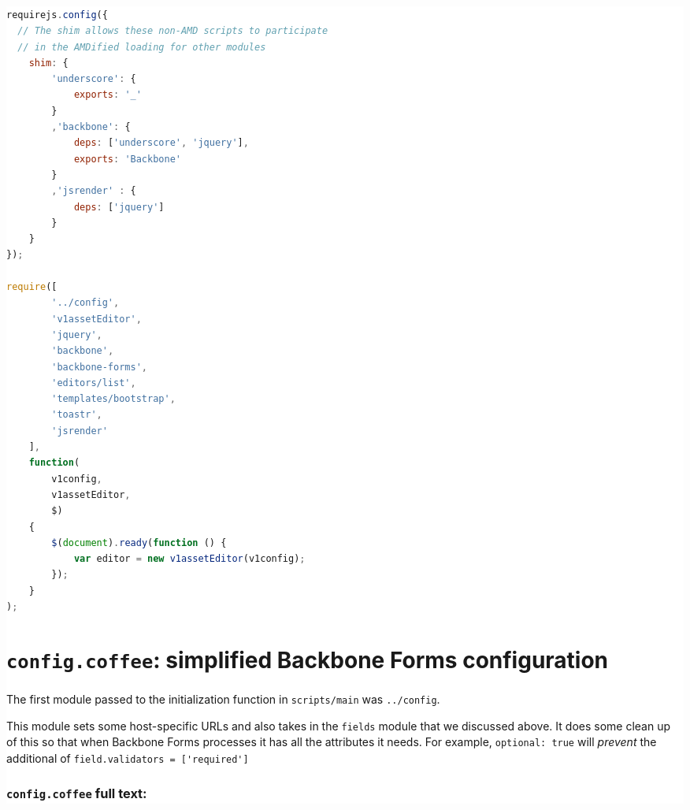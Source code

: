 ```javascript
requirejs.config({
  // The shim allows these non-AMD scripts to participate
  // in the AMDified loading for other modules
    shim: {
    	'underscore': {
    		exports: '_'
    	}
        ,'backbone': {
            deps: ['underscore', 'jquery'],
            exports: 'Backbone'
        }
        ,'jsrender' : {
        	deps: ['jquery']
        }
    }
});

require([
        '../config',
        'v1assetEditor',
        'jquery',
        'backbone',
        'backbone-forms',
        'editors/list',
        'templates/bootstrap', 
    	'toastr',
        'jsrender'
    ],
    function(
        v1config,
        v1assetEditor,
        $)
    {
    	$(document).ready(function () {
    	    var editor = new v1assetEditor(v1config);
    	});
    }
);
```

# `config.coffee`: simplified Backbone Forms configuration

The first module passed to the initialization function in `scripts/main` was `../config`. 

This module sets some host-specific URLs and also takes in the `fields` module that we discussed above. It does some clean up of this so that when Backbone Forms processes it has all the attributes it needs. For example, `optional: true` will *prevent* the additional of `field.validators = ['required']`

### `config.coffee` full text:
